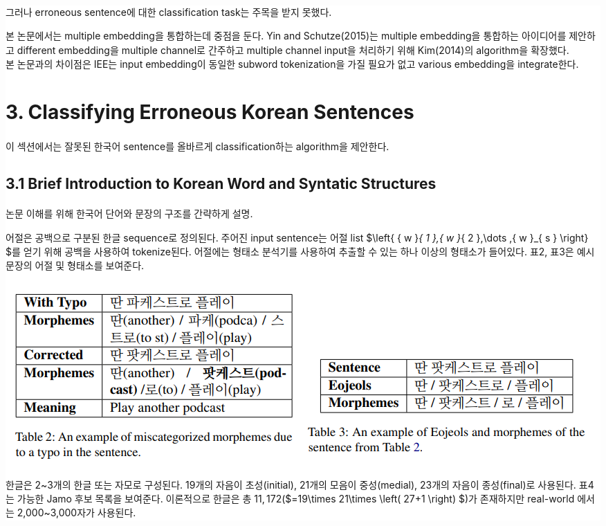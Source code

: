 그러나 erroneous sentence에 대한 classification task는 주목을 받지 못했다.

본 논문에서는 multiple embedding을 통합하는데 중점을 둔다. Yin and Schutze(2015)는 multiple embedding을 통합하는 아이디어를 제안하고 different embedding을 multiple channel로 간주하고 multiple channel input을 처리하기 위해 Kim(2014)의 algorithm을 확장했다.  
본 논문과의 차이점은 IEE는 input embedding이 동일한 subword tokenization을 가질 필요가 없고 various embedding을 integrate한다.

# 3. Classifying Erroneous Korean Sentences
이 섹션에서는 잘못된 한국어 sentence를 올바르게 classification하는 algorithm을 제안한다.

## 3.1 Brief Introduction to Korean Word and Syntatic Structures
논문 이해를 위해 한국어 단어와 문장의 구조를 간략하게 설명.

어절은 공백으로 구분된 한글 sequence로 정의된다.
주어진 input sentence는 어절 list $\left\{ { w }_{ 1 },{ w }_{ 2 },\dots ,{ w }_{ s } \right\} $를 얻기 위해 공백을 사용하여 tokenize된다.
어절에는 형태소 분석기를 사용하여 추출할 수 있는 하나 이상의 형태소가 들어있다.
표2, 표3은 예시 문장의 어절 및 형태소를 보여준다.

![table2](./img/iee/table2.png)
![table3](./img/iee/table3.png)

한글은 2~3개의 한글 또는 자모로 구성된다. 19개의 자음이 초성(initial), 21개의 모음이 중성(medial), 23개의 자음이 종성(final)로 사용된다.
표4는 가능한 Jamo 후보 목록을 보여준다.
이론적으로 한글은 총 $11,172$($=19\times 21\times \left( 27+1 \right) $)가 존재하지만 real-world 에서는 2,000~3,000자가 사용된다.
